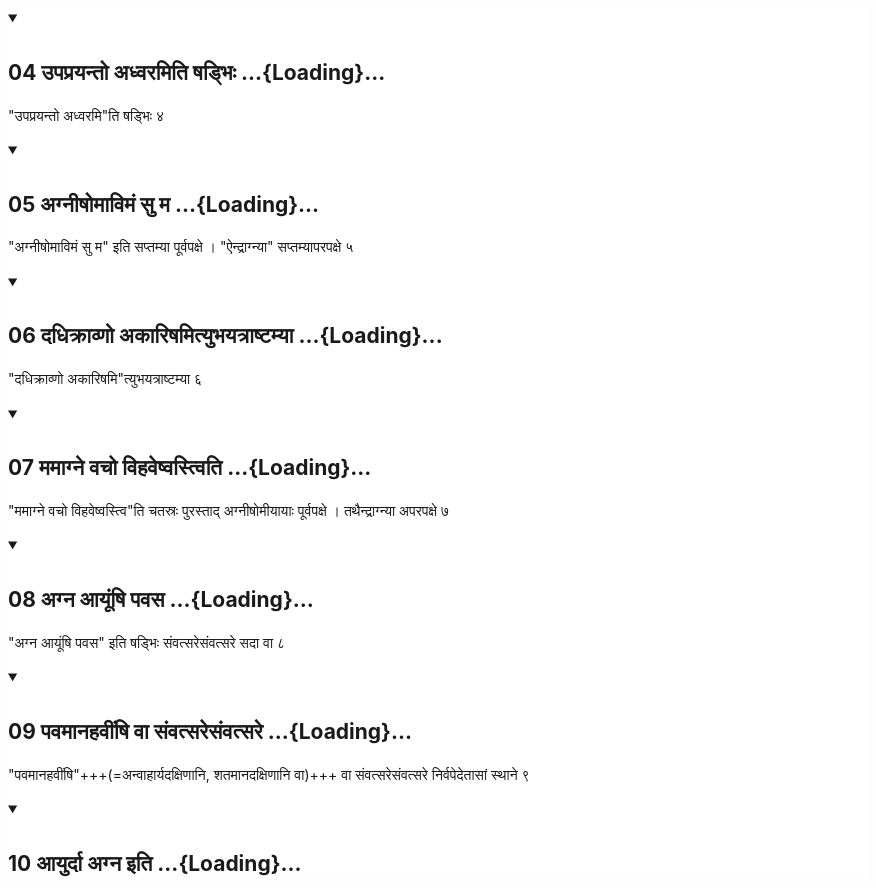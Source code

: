 </details>
</div>
<div class="js_include" includetitle="false" newlevelforh1="2" unfilled url="/vedAH_yajuH/taittirIyam/sUtram/ApastambaH/shrautam/vishvAsa-prastutiH/06/16/04_upaprayanto_adhvaramiti_ShaDbhiH.md">
<details open><summary><h2>04 उपप्रयन्तो अध्वरमिति षड्भिः ...{Loading}...</h2></summary>

"उपप्रयन्तो अध्वरमि"ति षड्भिः ४  

</details>
</div>
<div class="js_include" includetitle="false" newlevelforh1="2" unfilled url="/vedAH_yajuH/taittirIyam/sUtram/ApastambaH/shrautam/vishvAsa-prastutiH/06/16/05_agnIShomAvimaM_su_ma.md">
<details open><summary><h2>05 अग्नीषोमाविमं सु म ...{Loading}...</h2></summary>

"अग्नीषोमाविमं सु म" इति सप्तम्या पूर्वपक्षे । "ऐन्द्राग्न्या" सप्तम्यापरपक्षे ५  

</details>
</div>
<div class="js_include" includetitle="false" newlevelforh1="2" unfilled url="/vedAH_yajuH/taittirIyam/sUtram/ApastambaH/shrautam/vishvAsa-prastutiH/06/16/06_dadhikrAvNo_akAriShamityubhayatrAShTamyA.md">
<details open><summary><h2>06 दधिक्राव्णो अकारिषमित्युभयत्राष्टम्या ...{Loading}...</h2></summary>

"दधिक्राव्णो अकारिषमि"त्युभयत्राष्टम्या ६  

</details>
</div>
<div class="js_include" includetitle="false" newlevelforh1="2" unfilled url="/vedAH_yajuH/taittirIyam/sUtram/ApastambaH/shrautam/vishvAsa-prastutiH/06/16/07_mamAgne_vacho_vihaveShvastviti.md">
<details open><summary><h2>07 ममाग्ने वचो विहवेष्वस्त्विति ...{Loading}...</h2></summary>

"ममाग्ने वचो विहवेष्वस्त्वि"ति चतस्रः पुरस्ताद् अग्नीषोमीयायाः पूर्वपक्षे । तथैन्द्राग्न्या अपरपक्षे ७  

</details>
</div>
<div class="js_include" includetitle="false" newlevelforh1="2" unfilled url="/vedAH_yajuH/taittirIyam/sUtram/ApastambaH/shrautam/vishvAsa-prastutiH/06/16/08_agna_AyUMShi_pavasa.md">
<details open><summary><h2>08 अग्न आयूंषि पवस ...{Loading}...</h2></summary>

"अग्न आयूंषि पवस" इति षड्भिः संवत्सरेसंवत्सरे सदा वा ८  

</details>
</div>
<div class="js_include" includetitle="false" newlevelforh1="2" unfilled url="/vedAH_yajuH/taittirIyam/sUtram/ApastambaH/shrautam/vishvAsa-prastutiH/06/16/09_pavamAnahavIMShi_vA_saMvatsaresaMvatsare.md">
<details open><summary><h2>09 पवमानहवींषि वा संवत्सरेसंवत्सरे ...{Loading}...</h2></summary>

"पवमानहवींषि"+++(=अन्वाहार्यदक्षिणानि, शतमानदक्षिणानि वा)+++ वा संवत्सरेसंवत्सरे निर्वपेदेतासां स्थाने ९  

</details>
</div>
<div class="js_include" includetitle="false" newlevelforh1="2" unfilled url="/vedAH_yajuH/taittirIyam/sUtram/ApastambaH/shrautam/vishvAsa-prastutiH/06/16/10_AyurdA_agna_iti.md">
<details open><summary><h2>10 आयुर्दा अग्न इति ...{Loading}...</h2></summary>
